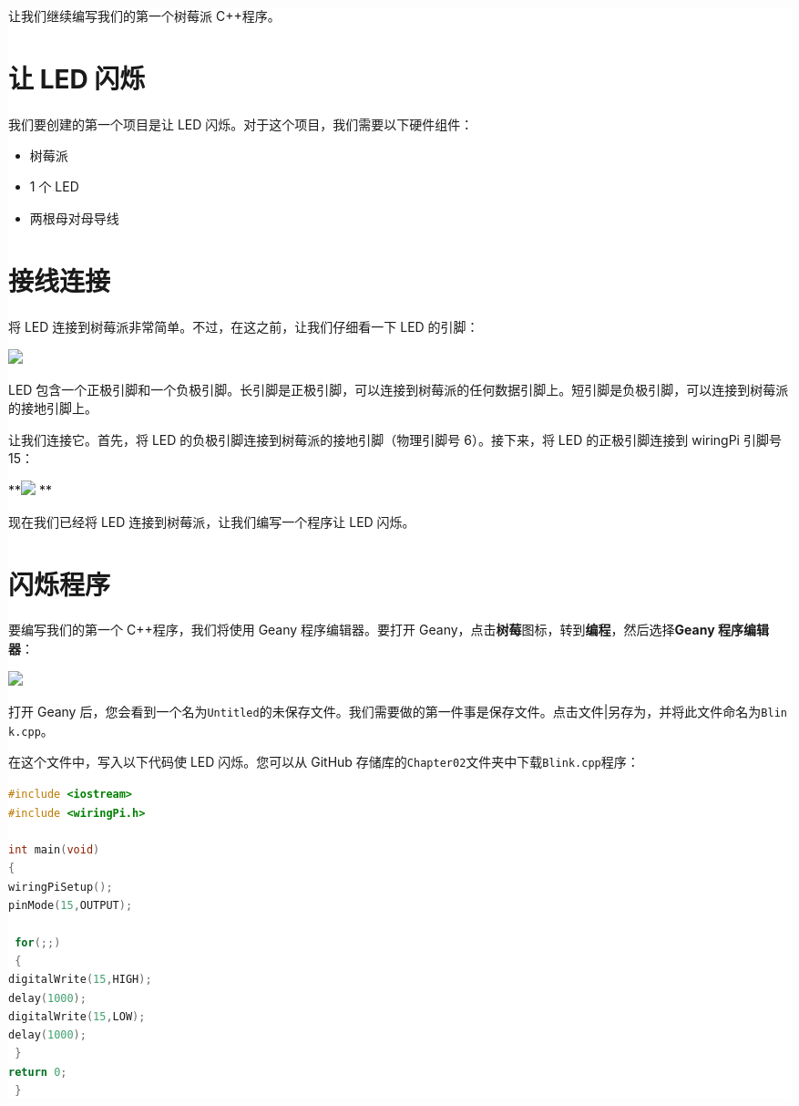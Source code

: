 让我们继续编写我们的第一个树莓派 C++程序。

# 让 LED 闪烁

我们要创建的第一个项目是让 LED 闪烁。对于这个项目，我们需要以下硬件组件：

+   树莓派

+   1 个 LED

+   两根母对母导线

# 接线连接

将 LED 连接到树莓派非常简单。不过，在这之前，让我们仔细看一下 LED 的引脚：

![](https://github.com/OpenDocCN/freelearn-c-cpp-pt2-zh/raw/master/docs/hsn-rbt-prog-cpp/img/a8e06d09-ca03-4a3b-812f-6d932b5ef25a.png)

LED 包含一个正极引脚和一个负极引脚。长引脚是正极引脚，可以连接到树莓派的任何数据引脚上。短引脚是负极引脚，可以连接到树莓派的接地引脚上。

让我们连接它。首先，将 LED 的负极引脚连接到树莓派的接地引脚（物理引脚号 6）。接下来，将 LED 的正极引脚连接到 wiringPi 引脚号 15：

**![](https://github.com/OpenDocCN/freelearn-c-cpp-pt2-zh/raw/master/docs/hsn-rbt-prog-cpp/img/0f6a2e67-aebb-4272-8974-1d153da87637.png) **

现在我们已经将 LED 连接到树莓派，让我们编写一个程序让 LED 闪烁。

# 闪烁程序

要编写我们的第一个 C++程序，我们将使用 Geany 程序编辑器。要打开 Geany，点击**树莓**图标，转到**编程**，然后选择**Geany 程序编辑器**：

![](https://github.com/OpenDocCN/freelearn-c-cpp-pt2-zh/raw/master/docs/hsn-rbt-prog-cpp/img/a90522b4-7b0a-4787-864c-b73596641d0a.png)

打开 Geany 后，您会看到一个名为`Untitled`的未保存文件。我们需要做的第一件事是保存文件。点击文件|另存为，并将此文件命名为`Blink.cpp`。

在这个文件中，写入以下代码使 LED 闪烁。您可以从 GitHub 存储库的`Chapter02`文件夹中下载`Blink.cpp`程序：

```cpp
#include <iostream>
#include <wiringPi.h>

int main(void)
{
wiringPiSetup();
pinMode(15,OUTPUT);

 for(;;)
 {
digitalWrite(15,HIGH);
delay(1000);
digitalWrite(15,LOW);
delay(1000);
 }
return 0;
 }
```
